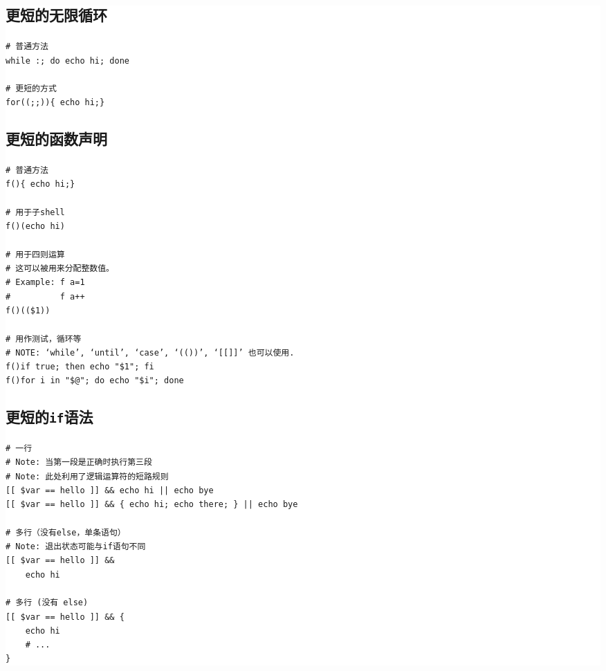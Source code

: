 ## 更短的无限循环

```shell
# 普通方法
while :; do echo hi; done

# 更短的方式
for((;;)){ echo hi;}
```

## 更短的函数声明

```shell
# 普通方法
f(){ echo hi;}

# 用于子shell
f()(echo hi)

# 用于四则运算
# 这可以被用来分配整数值。
# Example: f a=1
#          f a++
f()(($1))

# 用作测试，循环等
# NOTE: ‘while’, ‘until’, ‘case’, ‘(())’, ‘[[]]’ 也可以使用.
f()if true; then echo "$1"; fi
f()for i in "$@"; do echo "$i"; done
```

## 更短的`if`语法

```shell
# 一行
# Note: 当第一段是正确时执行第三段
# Note: 此处利用了逻辑运算符的短路规则
[[ $var == hello ]] && echo hi || echo bye
[[ $var == hello ]] && { echo hi; echo there; } || echo bye

# 多行（没有else，单条语句）
# Note: 退出状态可能与if语句不同
[[ $var == hello ]] &&
    echo hi

# 多行 (没有 else)
[[ $var == hello ]] && {
    echo hi
    # ...
}
```
